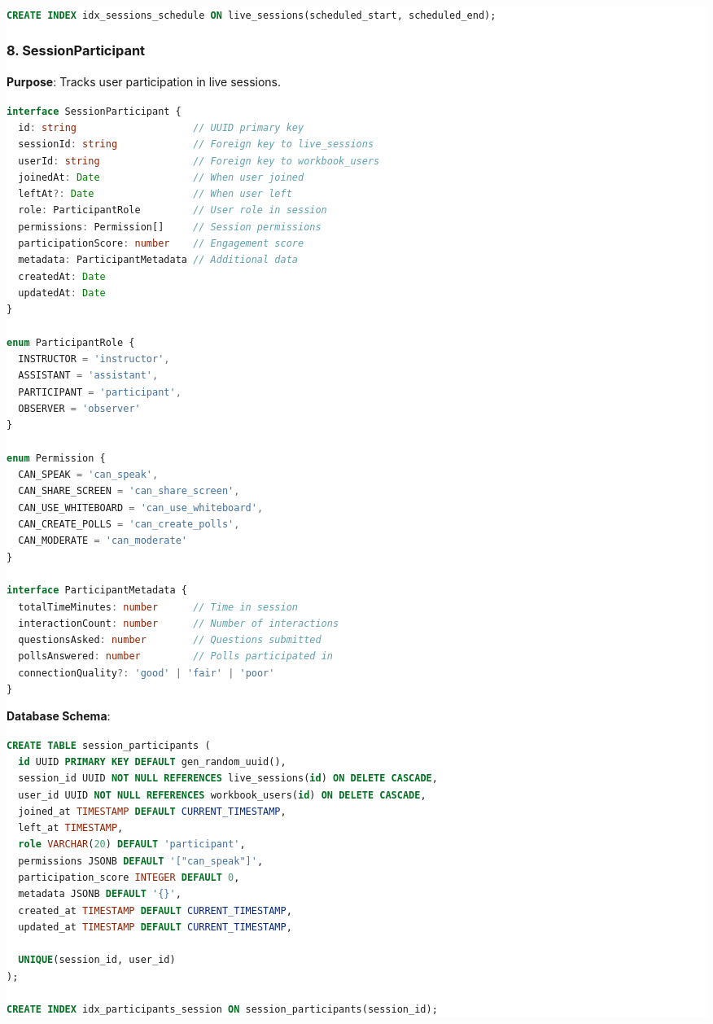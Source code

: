 ```sql
CREATE INDEX idx_sessions_schedule ON live_sessions(scheduled_start, scheduled_end);
```

### 8. SessionParticipant
**Purpose**: Tracks user participation in live sessions.

```typescript
interface SessionParticipant {
  id: string                    // UUID primary key
  sessionId: string             // Foreign key to live_sessions
  userId: string                // Foreign key to workbook_users
  joinedAt: Date                // When user joined
  leftAt?: Date                 // When user left
  role: ParticipantRole         // User role in session
  permissions: Permission[]     // Session permissions
  participationScore: number    // Engagement score
  metadata: ParticipantMetadata // Additional data
  createdAt: Date
  updatedAt: Date
}

enum ParticipantRole {
  INSTRUCTOR = 'instructor',
  ASSISTANT = 'assistant',
  PARTICIPANT = 'participant',
  OBSERVER = 'observer'
}

enum Permission {
  CAN_SPEAK = 'can_speak',
  CAN_SHARE_SCREEN = 'can_share_screen',
  CAN_USE_WHITEBOARD = 'can_use_whiteboard',
  CAN_CREATE_POLLS = 'can_create_polls',
  CAN_MODERATE = 'can_moderate'
}

interface ParticipantMetadata {
  totalTimeMinutes: number      // Time in session
  interactionCount: number      // Number of interactions
  questionsAsked: number        // Questions submitted
  pollsAnswered: number         // Polls participated in
  connectionQuality?: 'good' | 'fair' | 'poor'
}
```

**Database Schema**:
```sql
CREATE TABLE session_participants (
  id UUID PRIMARY KEY DEFAULT gen_random_uuid(),
  session_id UUID NOT NULL REFERENCES live_sessions(id) ON DELETE CASCADE,
  user_id UUID NOT NULL REFERENCES workbook_users(id) ON DELETE CASCADE,
  joined_at TIMESTAMP DEFAULT CURRENT_TIMESTAMP,
  left_at TIMESTAMP,
  role VARCHAR(20) DEFAULT 'participant',
  permissions JSONB DEFAULT '["can_speak"]',
  participation_score INTEGER DEFAULT 0,
  metadata JSONB DEFAULT '{}',
  created_at TIMESTAMP DEFAULT CURRENT_TIMESTAMP,
  updated_at TIMESTAMP DEFAULT CURRENT_TIMESTAMP,

  UNIQUE(session_id, user_id)
);

CREATE INDEX idx_participants_session ON session_participants(session_id);
```